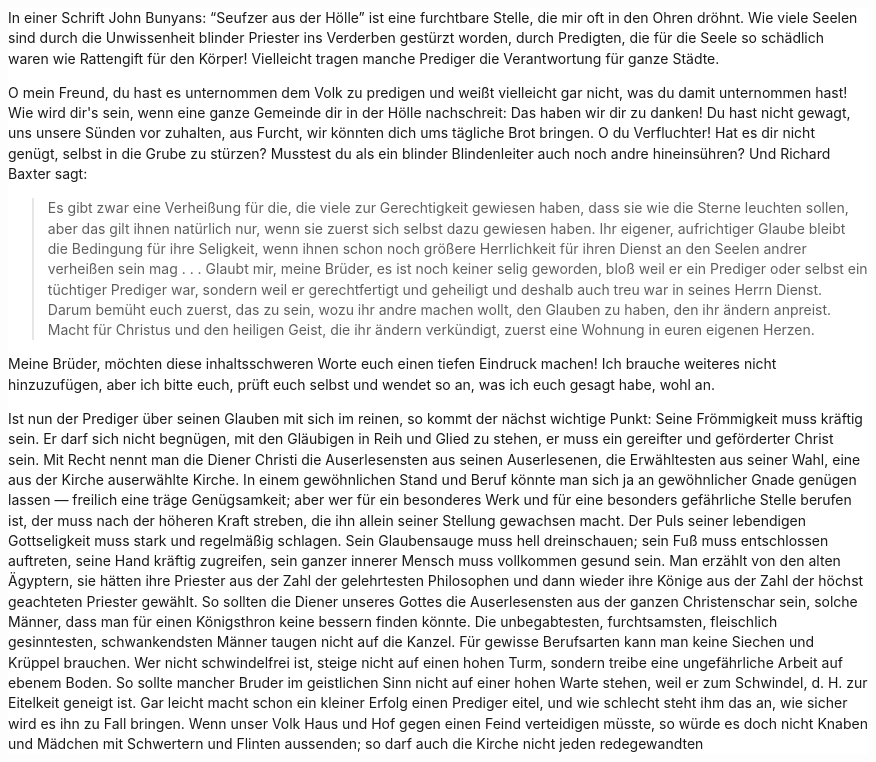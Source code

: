 In einer Schrift John Bunyans: “Seufzer aus der Hölle” ist eine
furchtbare Stelle, die mir oft in den Ohren dröhnt. Wie viele Seelen
sind durch die Unwissenheit blinder Priester ins Verderben gestürzt
worden, durch Predigten, die für die Seele so schädlich waren wie
Rattengift für den Körper! Vielleicht tragen manche Prediger die
Verantwortung für ganze Städte.

O mein Freund, du hast es unternommen dem Volk zu predigen und weißt
vielleicht gar nicht, was du damit unternommen hast! Wie wird dir's
sein, wenn eine ganze Gemeinde dir in der Hölle nachschreit: Das haben
wir dir zu danken! Du hast nicht gewagt, uns unsere Sünden vor zuhalten,
aus Furcht, wir könnten dich ums tägliche Brot bringen. O du
Verfluchter! Hat es dir nicht genügt, selbst in die Grube zu stürzen?
Musstest du als ein blinder Blindenleiter auch noch andre hineinsühren?
Und Richard Baxter sagt:

> Es gibt zwar eine Verheißung für die, die viele zur Gerechtigkeit
> gewiesen haben, dass sie wie die Sterne leuchten sollen, aber das gilt
> ihnen natürlich nur, wenn sie zuerst sich selbst dazu gewiesen haben.
> Ihr eigener, aufrichtiger Glaube bleibt die Bedingung für ihre
> Seligkeit, wenn ihnen schon noch größere Herrlichkeit für ihren Dienst
> an den Seelen andrer verheißen sein mag . . . Glaubt mir, meine
> Brüder, es ist noch keiner selig geworden, bloß weil er ein Prediger
> oder selbst ein tüchtiger Prediger war, sondern weil er gerechtfertigt
> und geheiligt und deshalb auch treu war in seines Herrn Dienst. Darum
> bemüht euch zuerst, das zu sein, wozu ihr andre machen wollt, den
> Glauben zu haben, den ihr ändern anpreist. Macht für Christus und den
> heiligen Geist, die ihr ändern verkündigt, zuerst eine Wohnung in
> euren eigenen Herzen.

Meine Brüder, möchten diese inhaltsschweren Worte euch einen tiefen
Eindruck machen! Ich brauche weiteres nicht hinzuzufügen, aber ich bitte
euch, prüft euch selbst und wendet so an, was ich euch gesagt habe, wohl
an.

Ist nun der Prediger über seinen Glauben mit sich im reinen, so kommt
der nächst wichtige Punkt: Seine Frömmigkeit muss kräftig sein. Er darf
sich nicht begnügen, mit den Gläubigen in Reih und Glied zu stehen, er
muss ein gereifter und geförderter Christ sein. Mit Recht nennt man die
Diener Christi die Auserlesensten aus seinen Auserlesenen, die
Erwähltesten aus seiner Wahl, eine aus der Kirche auserwählte Kirche. In
einem gewöhnlichen Stand und Beruf könnte man sich ja an gewöhnlicher
Gnade genügen lassen — freilich eine träge Genügsamkeit; aber wer für
ein besonderes Werk und für eine besonders gefährliche Stelle berufen
ist, der muss nach der höheren Kraft streben, die ihn allein seiner
Stellung gewachsen macht. Der Puls seiner lebendigen Gottseligkeit muss
stark und regelmäßig schlagen. Sein Glaubensauge muss hell dreinschauen;
sein Fuß muss entschlossen auftreten, seine Hand kräftig zugreifen, sein
ganzer innerer Mensch muss vollkommen gesund sein. Man erzählt von den
alten Ägyptern, sie hätten ihre Priester aus der Zahl der gelehrtesten
Philosophen und dann wieder ihre Könige aus der Zahl der höchst
geachteten Priester gewählt. So sollten die Diener unseres Gottes die
Auserlesensten aus der ganzen Christenschar sein, solche Männer, dass
man für einen Königsthron keine bessern finden könnte. Die
unbegabtesten, furchtsamsten, fleischlich gesinntesten, schwankendsten
Männer taugen nicht auf die Kanzel. Für gewisse Berufsarten kann man
keine Siechen und Krüppel brauchen. Wer nicht schwindelfrei ist, steige
nicht auf einen hohen Turm, sondern treibe eine ungefährliche Arbeit auf
ebenem Boden. So sollte mancher Bruder im geistlichen Sinn nicht auf
einer hohen Warte stehen, weil er zum Schwindel, d. H. zur Eitelkeit
geneigt ist. Gar leicht macht schon ein kleiner Erfolg einen Prediger
eitel, und wie schlecht steht ihm das an, wie sicher wird es ihn zu Fall
bringen. Wenn unser Volk Haus und Hof gegen einen Feind verteidigen
müsste, so würde es doch nicht Knaben und Mädchen mit Schwertern und
Flinten aussenden; so darf auch die Kirche nicht jeden redegewandten
